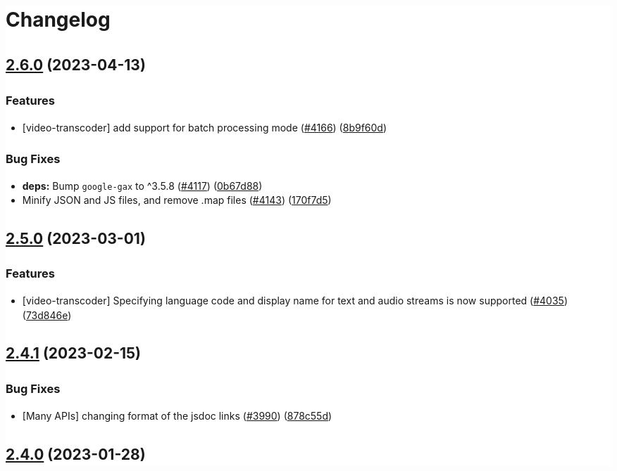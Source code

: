 # Changelog

## [2.6.0](https://github.com/googleapis/google-cloud-node/compare/video-transcoder-v2.5.0...video-transcoder-v2.6.0) (2023-04-13)


### Features

* [video-transcoder] add support for batch processing mode ([#4166](https://github.com/googleapis/google-cloud-node/issues/4166)) ([8b9f60d](https://github.com/googleapis/google-cloud-node/commit/8b9f60d44d074230bd857a6a1dd6d883f8d36b39))


### Bug Fixes

* **deps:** Bump `google-gax` to ^3.5.8 ([#4117](https://github.com/googleapis/google-cloud-node/issues/4117)) ([0b67d88](https://github.com/googleapis/google-cloud-node/commit/0b67d883963643ce1b4f6d2ccd3e8d37adf6e029))
* Minify JSON and JS files, and remove .map files ([#4143](https://github.com/googleapis/google-cloud-node/issues/4143)) ([170f7d5](https://github.com/googleapis/google-cloud-node/commit/170f7d57b8fd344d182a8e758867b8124722eebc))

## [2.5.0](https://github.com/googleapis/google-cloud-node/compare/video-transcoder-v2.4.1...video-transcoder-v2.5.0) (2023-03-01)


### Features

* [video-transcoder] Specifying language code and display name for text and audio streams is now supported ([#4035](https://github.com/googleapis/google-cloud-node/issues/4035)) ([73d846e](https://github.com/googleapis/google-cloud-node/commit/73d846e1aedc4103d25ae7e7dbecf7c4f5a8775a))

## [2.4.1](https://github.com/googleapis/google-cloud-node/compare/video-transcoder-v2.4.0...video-transcoder-v2.4.1) (2023-02-15)


### Bug Fixes

* [Many APIs] changing format of the jsdoc links ([#3990](https://github.com/googleapis/google-cloud-node/issues/3990)) ([878c55d](https://github.com/googleapis/google-cloud-node/commit/878c55d62af7e41e8d5050b081e4b79202b1b9cc))

## [2.4.0](https://github.com/googleapis/google-cloud-node/compare/video-transcoder-v2.3.0...video-transcoder-v2.4.0) (2023-01-28)

